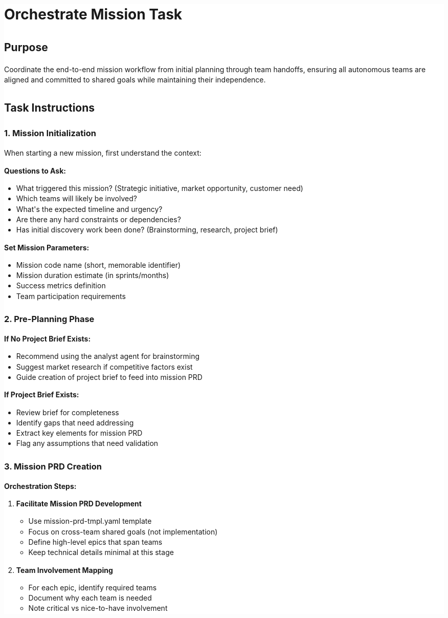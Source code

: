 # Orchestrate Mission Task

## Purpose

Coordinate the end-to-end mission workflow from initial planning through team handoffs, ensuring all autonomous teams are aligned and committed to shared goals while maintaining their independence.

## Task Instructions

### 1. Mission Initialization

When starting a new mission, first understand the context:

**Questions to Ask:**
- What triggered this mission? (Strategic initiative, market opportunity, customer need)
- Which teams will likely be involved?
- What's the expected timeline and urgency?
- Are there any hard constraints or dependencies?
- Has initial discovery work been done? (Brainstorming, research, project brief)

**Set Mission Parameters:**
- Mission code name (short, memorable identifier)
- Mission duration estimate (in sprints/months)
- Success metrics definition
- Team participation requirements

### 2. Pre-Planning Phase

**If No Project Brief Exists:**
- Recommend using the analyst agent for brainstorming
- Suggest market research if competitive factors exist
- Guide creation of project brief to feed into mission PRD

**If Project Brief Exists:**
- Review brief for completeness
- Identify gaps that need addressing
- Extract key elements for mission PRD
- Flag any assumptions that need validation

### 3. Mission PRD Creation

**Orchestration Steps:**

1. **Facilitate Mission PRD Development**
   - Use mission-prd-tmpl.yaml template
   - Focus on cross-team shared goals (not implementation)
   - Define high-level epics that span teams
   - Keep technical details minimal at this stage

2. **Team Involvement Mapping**
   - For each epic, identify required teams
   - Document why each team is needed
   - Note critical vs nice-to-have involvement
